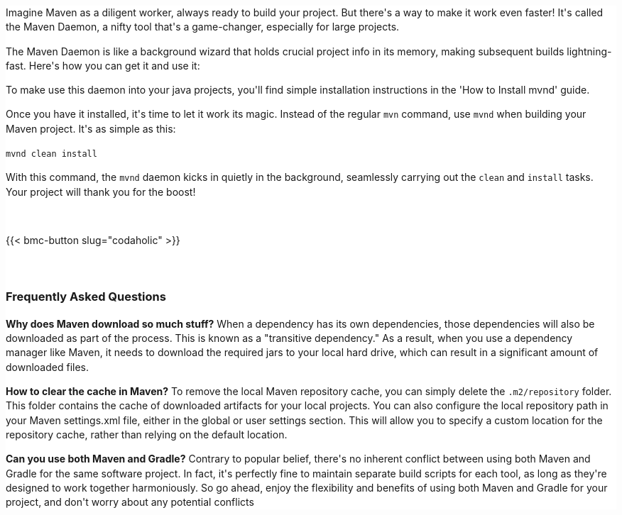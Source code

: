 Imagine Maven as a diligent worker, always ready to build your project. But there's a way to make it work even faster! It's called the Maven Daemon, a nifty tool that's a game-changer, especially for large projects.

The Maven Daemon is like a background wizard that holds crucial project info in its memory, making subsequent builds lightning-fast. Here's how you can get it and use it:

To make use this daemon into your java projects, you'll find simple installation instructions in the 'How to Install mvnd' guide.

Once you have it installed, it's time to let it work its magic. Instead of the regular `mvn` command, use `mvnd` when building your Maven project. It's as simple as this:

```shell
mvnd clean install
```

With this command, the `mvnd` daemon kicks in quietly in the background, seamlessly carrying out the `clean` and `install` tasks. Your project will thank you for the boost!

<br/>

{{< bmc-button slug="codaholic" >}}

<br/>

### Frequently Asked Questions

**Why does Maven download so much stuff?**
When a dependency has its own dependencies, those dependencies will also be downloaded as part of the process. This is known as a "transitive dependency." As a result, when you use a dependency manager like Maven, it needs to download the required jars to your local hard drive, which can result in a significant amount of downloaded files.

**How to clear the cache in Maven?**
To remove the local Maven repository cache, you can simply delete the `.m2/repository` folder. This folder contains the cache of downloaded artifacts for your local projects. You can also configure the local repository path in your Maven settings.xml file, either in the global or user settings section. This will allow you to specify a custom location for the repository cache, rather than relying on the default location.

**Can you use both Maven and Gradle?**
Contrary to popular belief, there's no inherent conflict between using both Maven and Gradle for the same software project. In fact, it's perfectly fine to maintain separate build scripts for each tool, as long as they're designed to work together harmoniously. So go ahead, enjoy the flexibility and benefits of using both Maven and Gradle for your project, and don't worry about any potential conflicts



